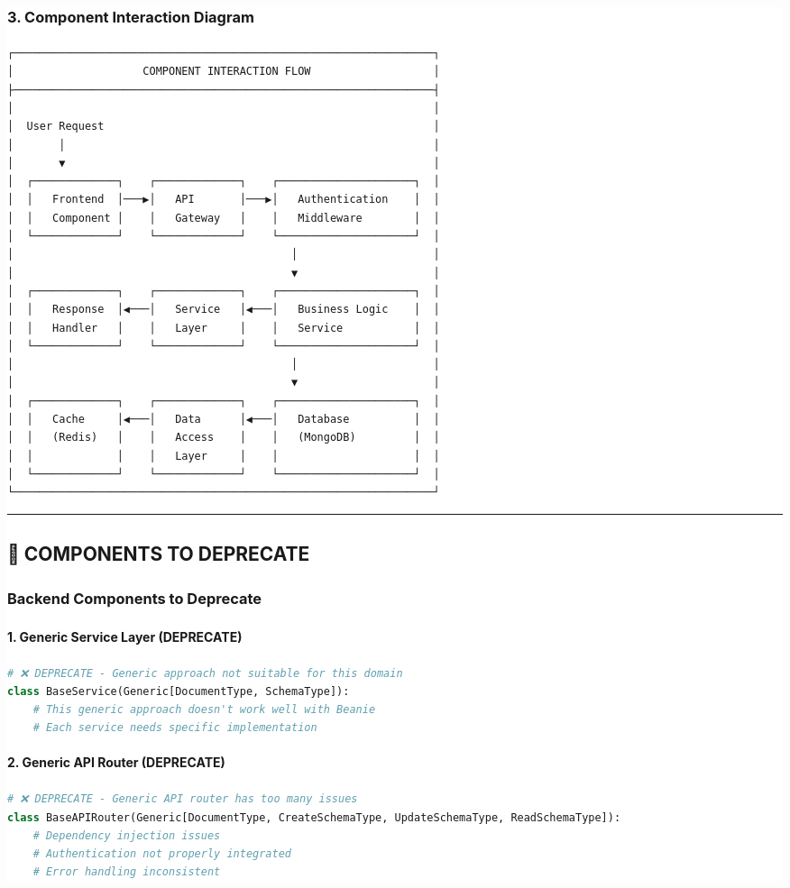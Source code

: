 ### **3. Component Interaction Diagram**

```
┌─────────────────────────────────────────────────────────────────┐
│                    COMPONENT INTERACTION FLOW                   │
├─────────────────────────────────────────────────────────────────┤
│                                                                 │
│  User Request                                                   │
│       │                                                         │
│       ▼                                                         │
│  ┌─────────────┐    ┌─────────────┐    ┌─────────────────────┐  │
│  │   Frontend  │───▶│   API       │───▶│   Authentication    │  │
│  │   Component │    │   Gateway   │    │   Middleware        │  │
│  └─────────────┘    └─────────────┘    └─────────────────────┘  │
│                                           │                     │
│                                           ▼                     │
│  ┌─────────────┐    ┌─────────────┐    ┌─────────────────────┐  │
│  │   Response  │◀───│   Service   │◀───│   Business Logic    │  │
│  │   Handler   │    │   Layer     │    │   Service           │  │
│  └─────────────┘    └─────────────┘    └─────────────────────┘  │
│                                           │                     │
│                                           ▼                     │
│  ┌─────────────┐    ┌─────────────┐    ┌─────────────────────┐  │
│  │   Cache     │◀───│   Data      │◀───│   Database          │  │
│  │   (Redis)   │    │   Access    │    │   (MongoDB)         │  │
│  │             │    │   Layer     │    │                     │  │
│  └─────────────┘    └─────────────┘    └─────────────────────┘  │
└─────────────────────────────────────────────────────────────────┘
```

---

## 🚨 **COMPONENTS TO DEPRECATE**

### **Backend Components to Deprecate**

#### **1. Generic Service Layer (DEPRECATE)**
```python
# ❌ DEPRECATE - Generic approach not suitable for this domain
class BaseService(Generic[DocumentType, SchemaType]):
    # This generic approach doesn't work well with Beanie
    # Each service needs specific implementation
```

#### **2. Generic API Router (DEPRECATE)**
```python
# ❌ DEPRECATE - Generic API router has too many issues
class BaseAPIRouter(Generic[DocumentType, CreateSchemaType, UpdateSchemaType, ReadSchemaType]):
    # Dependency injection issues
    # Authentication not properly integrated
    # Error handling inconsistent
```
